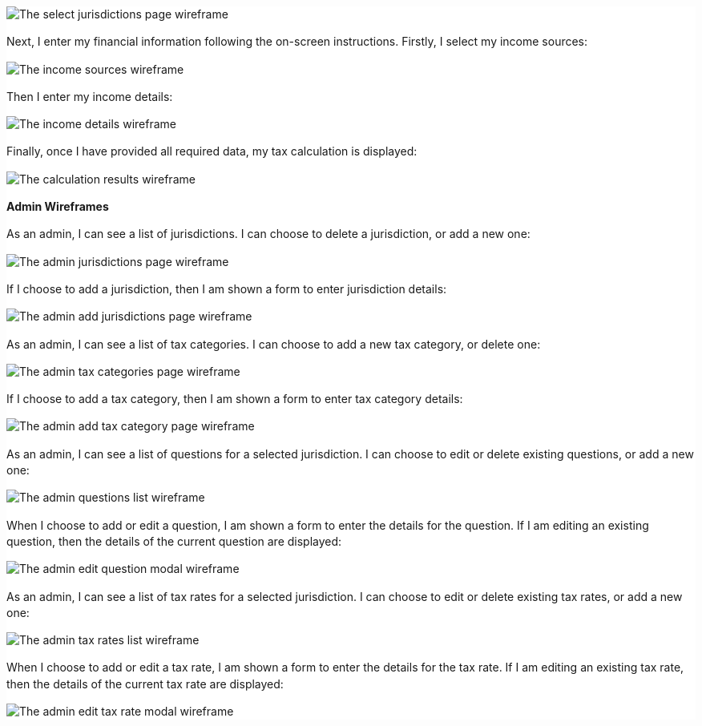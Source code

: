 ![The select jurisdictions page wireframe](https://laura10101.github.io/contractor-tax-calculator/documentation/wireframes/calculation-jurisdictions.png)

Next, I enter my financial information following the on-screen instructions. Firstly, I select my income sources:

![The income sources wireframe](https://laura10101.github.io/contractor-tax-calculator/documentation/wireframes/calculation-income-sources.png)

Then I enter my income details:

![The income details wireframe](https://laura10101.github.io/contractor-tax-calculator/documentation/wireframes/calculation-income.png)

Finally, once I have provided all required data, my tax calculation is displayed:

![The calculation results wireframe](https://laura10101.github.io/contractor-tax-calculator/documentation/wireframes/calculation-results.png)

**Admin Wireframes**

As an admin, I can see a list of jurisdictions. I can choose to delete a jurisdiction, or add a new one:

![The admin jurisdictions page wireframe](https://laura10101.github.io/contractor-tax-calculator/documentation/wireframes/jurisdiction-list.png)

If I choose to add a jurisdiction, then I am shown a form to enter jurisdiction details:

![The admin add jurisdictions page wireframe](https://laura10101.github.io/contractor-tax-calculator/documentation/wireframes/create-jurisdiction.png)

As an admin, I can see a list of tax categories. I can choose to add a new tax category, or delete one:

![The admin tax categories page wireframe](https://laura10101.github.io/contractor-tax-calculator/documentation/wireframes/tax-categories-list.png)

If I choose to add a tax category, then I am shown a form to enter tax category details:

![The admin add tax category page wireframe](https://laura10101.github.io/contractor-tax-calculator/documentation/wireframes/create-tax-category.png)

As an admin, I can see a list of questions for a selected jurisdiction. I can choose to edit or delete existing questions, or add a new one:

![The admin questions list wireframe](https://laura10101.github.io/contractor-tax-calculator/documentation/wireframes/question-list.png)

When I choose to add or edit a question, I am shown a form to enter the details for the question. If I am editing an existing question, then the details of the current question are displayed:

![The admin edit question modal wireframe](https://laura10101.github.io/contractor-tax-calculator/documentation/wireframes/edit-question.png)

As an admin, I can see a list of tax rates for a selected jurisdiction. I can choose to edit or delete existing tax rates, or add a new one:

![The admin tax rates list wireframe](https://laura10101.github.io/contractor-tax-calculator/documentation/wireframes/rule-list.png)

When I choose to add or edit a tax rate, I am shown a form to enter the details for the tax rate. If I am editing an existing tax rate, then the details of the current tax rate are displayed:

![The admin edit tax rate modal wireframe](https://laura10101.github.io/contractor-tax-calculator/documentation/wireframes/edit-rule.png)

